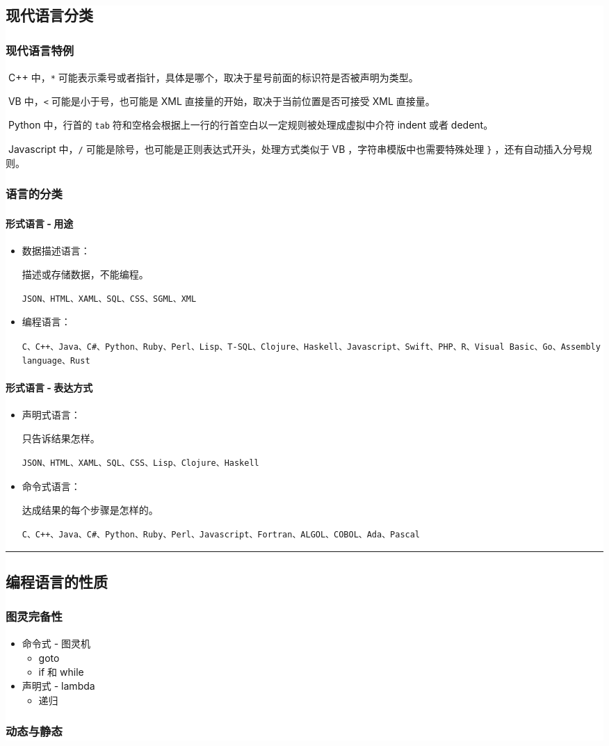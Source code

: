 
## 现代语言分类

### 现代语言特例

​	C++ 中，`*` 可能表示乘号或者指针，具体是哪个，取决于星号前面的标识符是否被声明为类型。

​	VB 中，`<` 可能是小于号，也可能是 XML 直接量的开始，取决于当前位置是否可接受 XML 直接量。

​	Python 中，行首的 `tab` 符和空格会根据上一行的行首空白以一定规则被处理成虚拟中介符 indent 或者 dedent。

​	Javascript 中，`/` 可能是除号，也可能是正则表达式开头，处理方式类似于 VB ，字符串模版中也需要特殊处理 `}` ，还有自动插入分号规则。

### 语言的分类

#### 形式语言 - 用途

* 数据描述语言：

  描述或存储数据，不能编程。

  `JSON、HTML、XAML、SQL、CSS、SGML、XML`

* 编程语言：

  `C、C++、Java、C#、Python、Ruby、Perl、Lisp、T-SQL、Clojure、Haskell、Javascript、Swift、PHP、R、Visual Basic、Go、Assembly language、Rust`

#### 形式语言 - 表达方式

* 声明式语言：

  只告诉结果怎样。

  `JSON、HTML、XAML、SQL、CSS、Lisp、Clojure、Haskell`

* 命令式语言：

  达成结果的每个步骤是怎样的。

  `C、C++、Java、C#、Python、Ruby、Perl、Javascript、Fortran、ALGOL、COBOL、Ada、Pascal`

---

## 编程语言的性质

### 图灵完备性

* 命令式 - 图灵机
  * goto
  * if 和 while
* 声明式 - lambda
  * 递归



### 动态与静态
